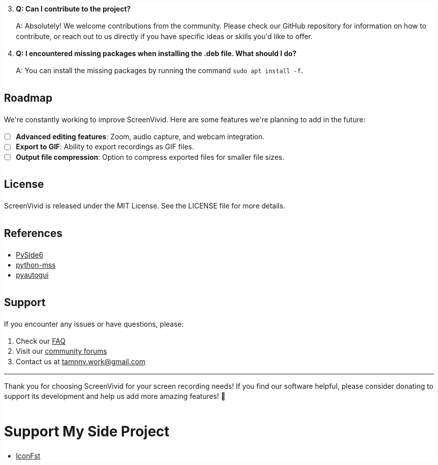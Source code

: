 3. **Q: Can I contribute to the project?**

   A: Absolutely! We welcome contributions from the community. Please check our GitHub repository for information on how to contribute, or reach out to us directly if you have specific ideas or skills you'd like to offer.

4. **Q: I encountered missing packages when installing the .deb file. What should I do?**

   A: You can install the missing packages by running the command `sudo apt install -f`.


## Roadmap

We're constantly working to improve ScreenVivid. Here are some features we're planning to add in the future:
- [ ] **Advanced editing features**: Zoom, audio capture, and webcam integration.
- [ ] **Export to GIF**: Ability to export recordings as GIF files.
- [ ] **Output file compression**: Option to compress exported files for smaller file sizes.

## License

ScreenVivid is released under the MIT License. See the LICENSE file for more details.

## References

- [PySide6](https://pypi.org/project/PySide6/)
- [python-mss](https://github.com/BoboTiG/python-mss)
- [pyautogui](https://github.com/asweigart/pyautogui)


## Support

If you encounter any issues or have questions, please:

1. Check our [FAQ](#faqs)
2. Visit our [community forums](https://discord.gg/NKtmBnR6nE)
3. Contact us at tamnnv.work@gmail.com

---

Thank you for choosing ScreenVivid for your screen recording needs! If you find our software helpful, please consider donating to support its development and help us add more amazing features! 💖

# Support My Side Project
- [IconFst](https://iconfst.com)
